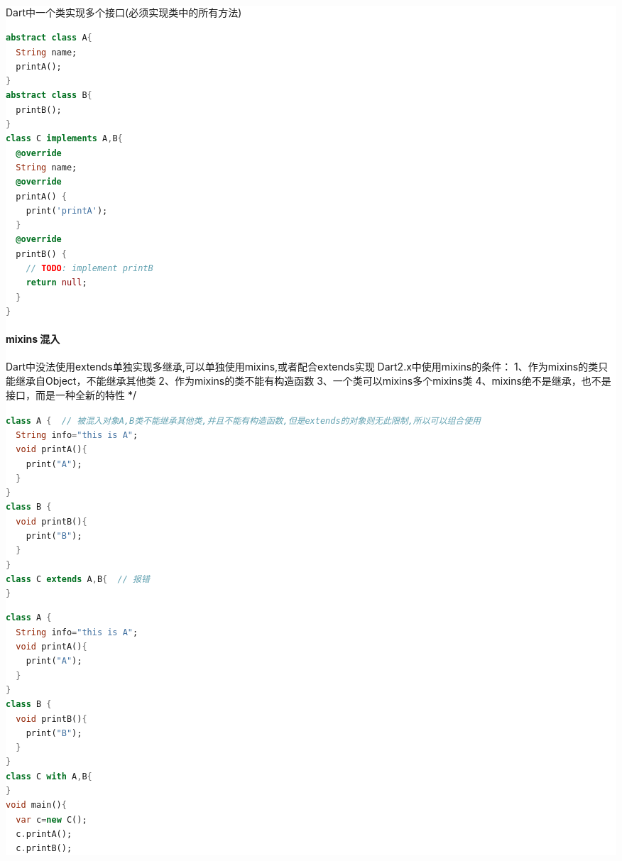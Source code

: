 Dart中一个类实现多个接口(必须实现类中的所有方法)
```dart
abstract class A{
  String name;
  printA();
}
abstract class B{
  printB();
}
class C implements A,B{
  @override
  String name;
  @override
  printA() {
    print('printA');
  }
  @override
  printB() {
    // TODO: implement printB
    return null;
  }
}
```
#### mixins 混入
Dart中没法使用extends单独实现多继承,可以单独使用mixins,或者配合extends实现
Dart2.x中使用mixins的条件：
  1、作为mixins的类只能继承自Object，不能继承其他类
  2、作为mixins的类不能有构造函数
  3、一个类可以mixins多个mixins类
  4、mixins绝不是继承，也不是接口，而是一种全新的特性
*/
```dart
class A {  // 被混入对象A,B类不能继承其他类,并且不能有构造函数,但是extends的对象则无此限制,所以可以组合使用
  String info="this is A";
  void printA(){
    print("A");
  }
}
class B {
  void printB(){
    print("B");
  }
}
class C extends A,B{  // 报错
}
```

```dart
class A {
  String info="this is A";
  void printA(){
    print("A");
  }
}
class B {
  void printB(){
    print("B");
  }
}
class C with A,B{
}
void main(){
  var c=new C();
  c.printA();
  c.printB();
```
